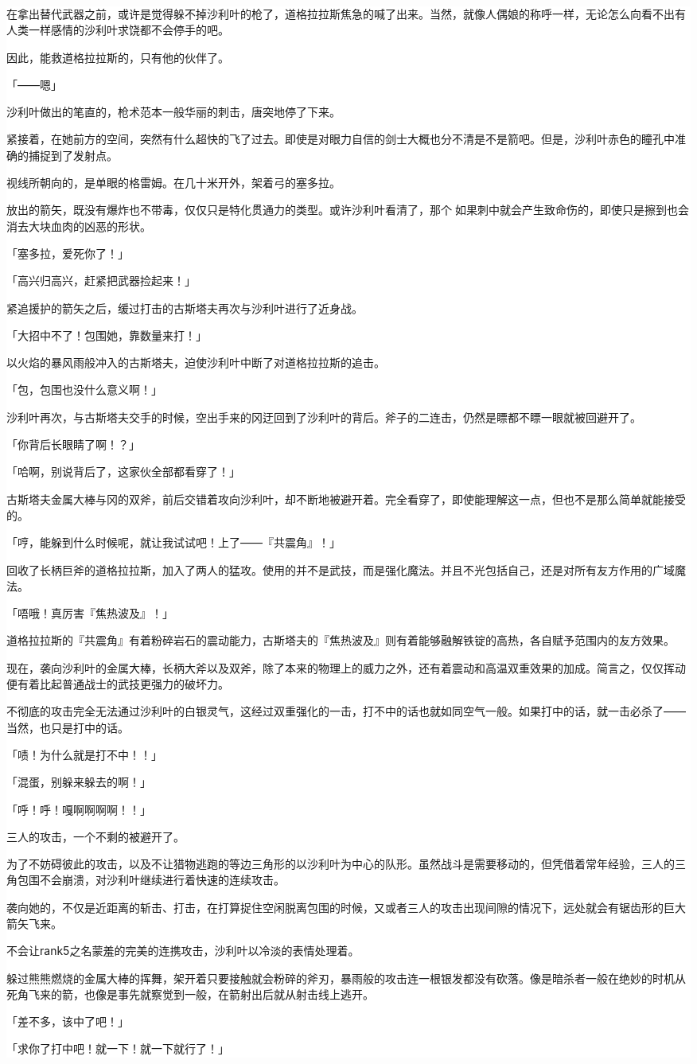 在拿出替代武器之前，或许是觉得躲不掉沙利叶的枪了，道格拉拉斯焦急的喊了出来。当然，就像人偶娘的称呼一样，无论怎么向看不出有人类一样感情的沙利叶求饶都不会停手的吧。

因此，能救道格拉拉斯的，只有他的伙伴了。

「――嗯」

沙利叶做出的笔直的，枪术范本一般华丽的刺击，唐突地停了下来。

紧接着，在她前方的空间，突然有什么超快的飞了过去。即使是对眼力自信的剑士大概也分不清是不是箭吧。但是，沙利叶赤色的瞳孔中准确的捕捉到了发射点。

视线所朝向的，是单眼的格雷姆。在几十米开外，架着弓的塞多拉。

放出的箭矢，既没有爆炸也不带毒，仅仅只是特化贯通力的类型。或许沙利叶看清了，那个 如果刺中就会产生致命伤的，即使只是擦到也会消去大块血肉的凶恶的形状。

「塞多拉，爱死你了！」

「高兴归高兴，赶紧把武器捡起来！」

紧追援护的箭矢之后，缓过打击的古斯塔夫再次与沙利叶进行了近身战。

「大招中不了！包围她，靠数量来打！」

以火焰的暴风雨般冲入的古斯塔夫，迫使沙利叶中断了对道格拉拉斯的追击。

「包，包围也没什么意义啊！」

沙利叶再次，与古斯塔夫交手的时候，空出手来的冈迂回到了沙利叶的背后。斧子的二连击，仍然是瞟都不瞟一眼就被回避开了。

「你背后长眼睛了啊！？」

「哈啊，别说背后了，这家伙全部都看穿了！」

古斯塔夫金属大棒与冈的双斧，前后交错着攻向沙利叶，却不断地被避开着。完全看穿了，即使能理解这一点，但也不是那么简单就能接受的。

「哼，能躲到什么时候呢，就让我试试吧！上了――『共震角』！」

回收了长柄巨斧的道格拉拉斯，加入了两人的猛攻。使用的并不是武技，而是强化魔法。并且不光包括自己，还是对所有友方作用的广域魔法。

「唔哦！真厉害『焦热波及』！」

道格拉拉斯的『共震角』有着粉碎岩石的震动能力，古斯塔夫的『焦热波及』则有着能够融解铁锭的高热，各自赋予范围内的友方效果。

现在，袭向沙利叶的金属大棒，长柄大斧以及双斧，除了本来的物理上的威力之外，还有着震动和高温双重效果的加成。简言之，仅仅挥动便有着比起普通战士的武技更强力的破坏力。

不彻底的攻击完全无法通过沙利叶的白银灵气，这经过双重强化的一击，打不中的话也就如同空气一般。如果打中的话，就一击必杀了――当然，也只是打中的话。

「啧！为什么就是打不中！！」

「混蛋，别躲来躲去的啊！」

「呼！呼！嘎啊啊啊啊！！」

三人的攻击，一个不剩的被避开了。

为了不妨碍彼此的攻击，以及不让猎物逃跑的等边三角形的以沙利叶为中心的队形。虽然战斗是需要移动的，但凭借着常年经验，三人的三角包围不会崩溃，对沙利叶继续进行着快速的连续攻击。

袭向她的，不仅是近距离的斩击、打击，在打算捉住空闲脱离包围的时候，又或者三人的攻击出现间隙的情况下，远处就会有锯齿形的巨大箭矢飞来。

不会让rank5之名蒙羞的完美的连携攻击，沙利叶以冷淡的表情处理着。

躲过熊熊燃烧的金属大棒的挥舞，架开着只要接触就会粉碎的斧刃，暴雨般的攻击连一根银发都没有砍落。像是暗杀者一般在绝妙的时机从死角飞来的箭，也像是事先就察觉到一般，在箭射出后就从射击线上逃开。

「差不多，该中了吧！」

「求你了打中吧！就一下！就一下就行了！」
